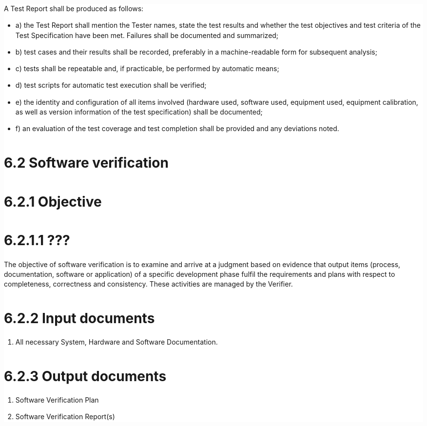 A Test Report shall be produced as follows:



- a) the Test Report shall mention the Tester names, state the test results and whether the test objectives and test criteria of the Test Specification have been met. Failures shall be documented and summarized;

- b) test cases and their results shall be recorded, preferably in a machine-readable form for subsequent analysis;

- c) tests shall be repeatable and, if practicable, be performed by automatic means;

- d) test scripts for automatic test execution shall be verified;

- e) the identity and configuration of all items involved (hardware used, software used, equipment used, equipment calibration, as well as version information of the test specification) shall be documented;

- f) an evaluation of the test coverage and test completion shall be provided and any deviations noted.



# 6.2 Software verification



# 6.2.1 Objective



# 6.2.1.1 ???



The objective of software verification is to examine and arrive at a judgment based on evidence that output items (process, documentation, software or application) of a specific development phase fulfil the requirements and plans with respect to completeness, correctness and consistency. These activities are managed by the Verifier.



# 6.2.2 Input documents



1. All necessary System, Hardware and Software Documentation.



# 6.2.3 Output documents



1. Software Verification Plan

2. Software Verification Report(s)
